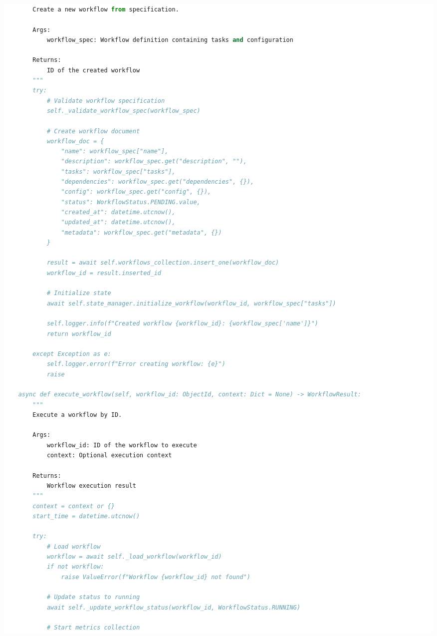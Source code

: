 ```python
        Create a new workflow from specification.
        
        Args:
            workflow_spec: Workflow definition containing tasks and configuration
            
        Returns:
            ID of the created workflow
        """
        try:
            # Validate workflow specification
            self._validate_workflow_spec(workflow_spec)
            
            # Create workflow document
            workflow_doc = {
                "name": workflow_spec["name"],
                "description": workflow_spec.get("description", ""),
                "tasks": workflow_spec["tasks"],
                "dependencies": workflow_spec.get("dependencies", {}),
                "config": workflow_spec.get("config", {}),
                "status": WorkflowStatus.PENDING.value,
                "created_at": datetime.utcnow(),
                "updated_at": datetime.utcnow(),
                "metadata": workflow_spec.get("metadata", {})
            }
            
            result = await self.workflows_collection.insert_one(workflow_doc)
            workflow_id = result.inserted_id
            
            # Initialize state
            await self.state_manager.initialize_workflow(workflow_id, workflow_spec["tasks"])
            
            self.logger.info(f"Created workflow {workflow_id}: {workflow_spec['name']}")
            return workflow_id
            
        except Exception as e:
            self.logger.error(f"Error creating workflow: {e}")
            raise
    
    async def execute_workflow(self, workflow_id: ObjectId, context: Dict = None) -> WorkflowResult:
        """
        Execute a workflow by ID.
        
        Args:
            workflow_id: ID of the workflow to execute
            context: Optional execution context
            
        Returns:
            Workflow execution result
        """
        context = context or {}
        start_time = datetime.utcnow()
        
        try:
            # Load workflow
            workflow = await self._load_workflow(workflow_id)
            if not workflow:
                raise ValueError(f"Workflow {workflow_id} not found")
            
            # Update status to running
            await self._update_workflow_status(workflow_id, WorkflowStatus.RUNNING)
            
            # Start metrics collection
```
